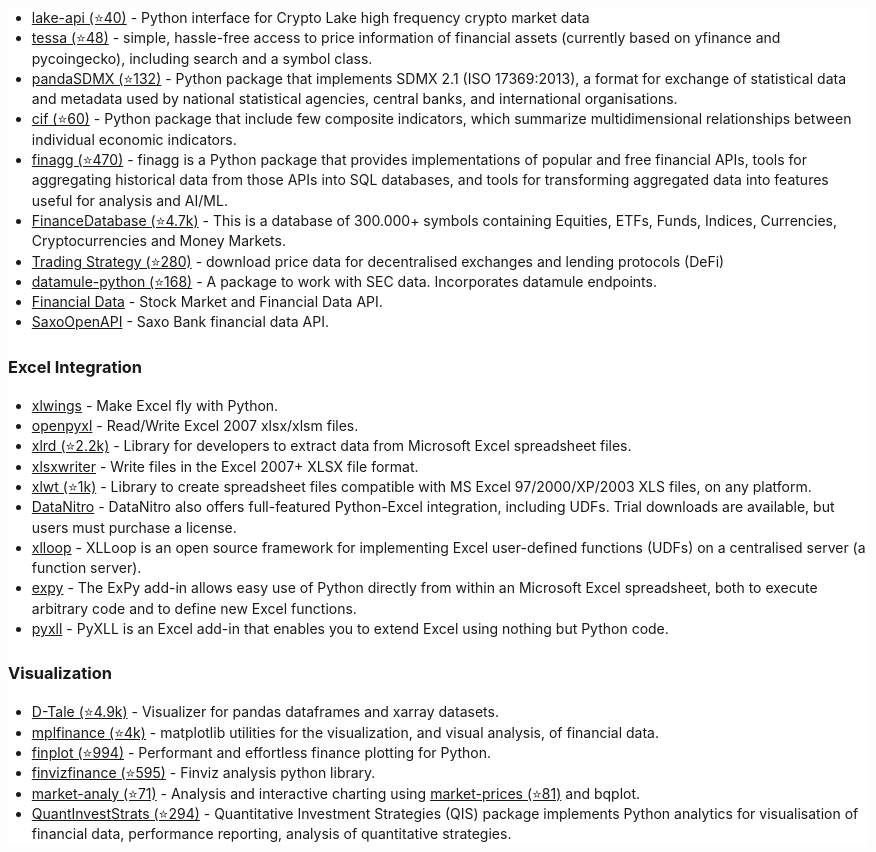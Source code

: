 *   [lake-api (⭐40)](https://github.com/crypto-lake/lake-api) - Python interface for Crypto Lake high frequency crypto market data
*   [tessa (⭐48)](https://github.com/ymyke/tessa) - simple, hassle-free access to price information of financial assets (currently based on yfinance and pycoingecko), including search and a symbol class.
*   [pandaSDMX (⭐132)](https://github.com/dr-leo/pandaSDMX) - Python package that implements SDMX 2.1 (ISO 17369:2013), a format for exchange of statistical data and metadata used by national statistical agencies, central banks, and international organisations.
*   [cif (⭐60)](https://github.com/LenkaV/CIF) - Python package that include few composite indicators, which summarize multidimensional relationships between individual economic indicators.
*   [finagg (⭐470)](https://github.com/theOGognf/finagg) - finagg is a Python package that provides implementations of popular and free financial APIs, tools for aggregating historical data from those APIs into SQL databases, and tools for transforming aggregated data into features useful for analysis and AI/ML.
*   [FinanceDatabase (⭐4.7k)](https://github.com/JerBouma/FinanceDatabase) - This is a database of 300.000+ symbols containing Equities, ETFs, Funds, Indices, Currencies, Cryptocurrencies and Money Markets.
*   [Trading Strategy (⭐280)](https://github.com/tradingstrategy-ai/trading-strategy/) - download price data for decentralised exchanges and lending protocols (DeFi)
*   [datamule-python (⭐168)](https://github.com/john-friedman/datamule-python) - A package to work with SEC data. Incorporates datamule endpoints.
*   [Financial Data](https://financialdata.net/) - Stock Market and Financial Data API.
*   [SaxoOpenAPI](https://www.developer.saxo/) - Saxo Bank financial data API.

### Excel Integration

*   [xlwings](https://www.xlwings.org/) - Make Excel fly with Python.
*   [openpyxl](https://openpyxl.readthedocs.io/en/latest/) - Read/Write Excel 2007 xlsx/xlsm files.
*   [xlrd (⭐2.2k)](https://github.com/python-excel/xlrd) - Library for developers to extract data from Microsoft Excel spreadsheet files.
*   [xlsxwriter](https://xlsxwriter.readthedocs.io/) - Write files in the Excel 2007+ XLSX file format.
*   [xlwt (⭐1k)](https://github.com/python-excel/xlwt) - Library to create spreadsheet files compatible with MS Excel 97/2000/XP/2003 XLS files, on any platform.
*   [DataNitro](https://datanitro.com/) - DataNitro also offers full-featured Python-Excel integration, including UDFs. Trial downloads are available, but users must purchase a license.
*   [xlloop](http://xlloop.sourceforge.net) - XLLoop is an open source framework for implementing Excel user-defined functions (UDFs) on a centralised server (a function server).
*   [expy](http://www.bnikolic.co.uk/expy/expy.html) - The ExPy add-in allows easy use of Python directly from within an Microsoft Excel spreadsheet, both to execute arbitrary code and to define new Excel functions.
*   [pyxll](https://www.pyxll.com) - PyXLL is an Excel add-in that enables you to extend Excel using nothing but Python code.

### Visualization

*   [D-Tale (⭐4.9k)](https://github.com/man-group/dtale) - Visualizer for pandas dataframes and xarray datasets.
*   [mplfinance (⭐4k)](https://github.com/matplotlib/mplfinance) - matplotlib utilities for the visualization, and visual analysis, of financial data.
*   [finplot (⭐994)](https://github.com/highfestiva/finplot) - Performant and effortless finance plotting for Python.
*   [finvizfinance (⭐595)](https://github.com/lit26/finvizfinance) - Finviz analysis python library.
*   [market-analy (⭐71)](https://github.com/maread99/market_analy) - Analysis and interactive charting using [market-prices (⭐81)](https://github.com/maread99/market_prices) and bqplot.
*   [QuantInvestStrats (⭐294)](https://github.com/ArturSepp/QuantInvestStrats) - Quantitative Investment Strategies (QIS) package implements Python analytics for visualisation of financial data, performance reporting, analysis of quantitative strategies.
